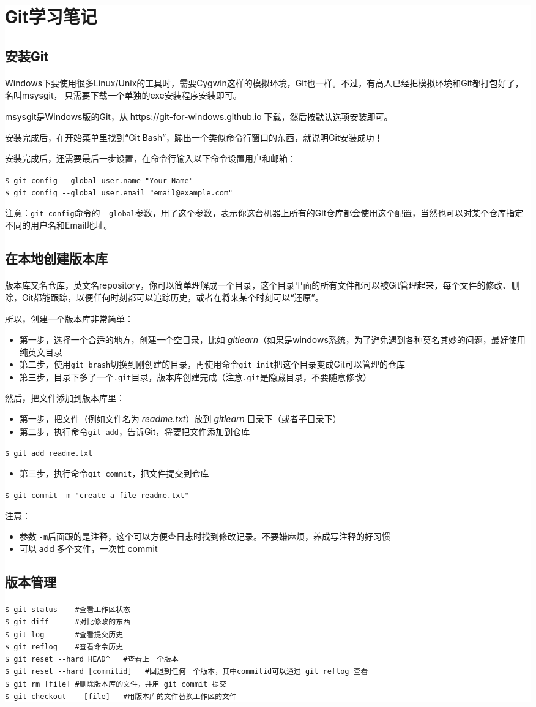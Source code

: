 # Git学习笔记

## 安装Git
Windows下要使用很多Linux/Unix的工具时，需要Cygwin这样的模拟环境，Git也一样。不过，有高人已经把模拟环境和Git都打包好了，名叫msysgit，
只需要下载一个单独的exe安装程序安装即可。

msysgit是Windows版的Git，从 https://git-for-windows.github.io 下载，然后按默认选项安装即可。

安装完成后，在开始菜单里找到“Git Bash”，蹦出一个类似命令行窗口的东西，就说明Git安装成功！

安装完成后，还需要最后一步设置，在命令行输入以下命令设置用户和邮箱：
```
$ git config --global user.name "Your Name"
$ git config --global user.email "email@example.com"
```
注意：`git config`命令的`--global`参数，用了这个参数，表示你这台机器上所有的Git仓库都会使用这个配置，当然也可以对某个仓库指定不同的用户名和Email地址。

## 在本地创建版本库
版本库又名仓库，英文名repository，你可以简单理解成一个目录，这个目录里面的所有文件都可以被Git管理起来，每个文件的修改、删除，Git都能跟踪，以便任何时刻都可以追踪历史，或者在将来某个时刻可以“还原”。

所以，创建一个版本库非常简单：
- 第一步，选择一个合适的地方，创建一个空目录，比如 *gitlearn*（如果是windows系统，为了避免遇到各种莫名其妙的问题，最好使用纯英文目录  
- 第二步，使用`git brash`切换到刚创建的目录，再使用命令`git init`把这个目录变成Git可以管理的仓库  
- 第三步，目录下多了一个`.git`目录，版本库创建完成（注意`.git`是隐藏目录，不要随意修改）  

然后，把文件添加到版本库里：
- 第一步，把文件（例如文件名为 *readme.txt*）放到 *gitlearn* 目录下（或者子目录下）   
- 第二步，执行命令`git add`，告诉Git，将要把文件添加到仓库   
```
$ git add readme.txt
```
- 第三步，执行命令`git commit`，把文件提交到仓库
```
$ git commit -m "create a file readme.txt"
```
注意：
- 参数 `-m`后面跟的是注释，这个可以方便查日志时找到修改记录。不要嫌麻烦，养成写注释的好习惯
- 可以 add 多个文件，一次性 commit

## 版本管理
```
$ git status    #查看工作区状态
$ git diff      #对比修改的东西
$ git log       #查看提交历史
$ git reflog    #查看命令历史
$ git reset --hard HEAD^   #查看上一个版本
$ git reset --hard [commitid]   #回退到任何一个版本，其中commitid可以通过 git reflog 查看
$ git rm [file] #删除版本库的文件，并用 git commit 提交
$ git checkout -- [file]   #用版本库的文件替换工作区的文件
```
